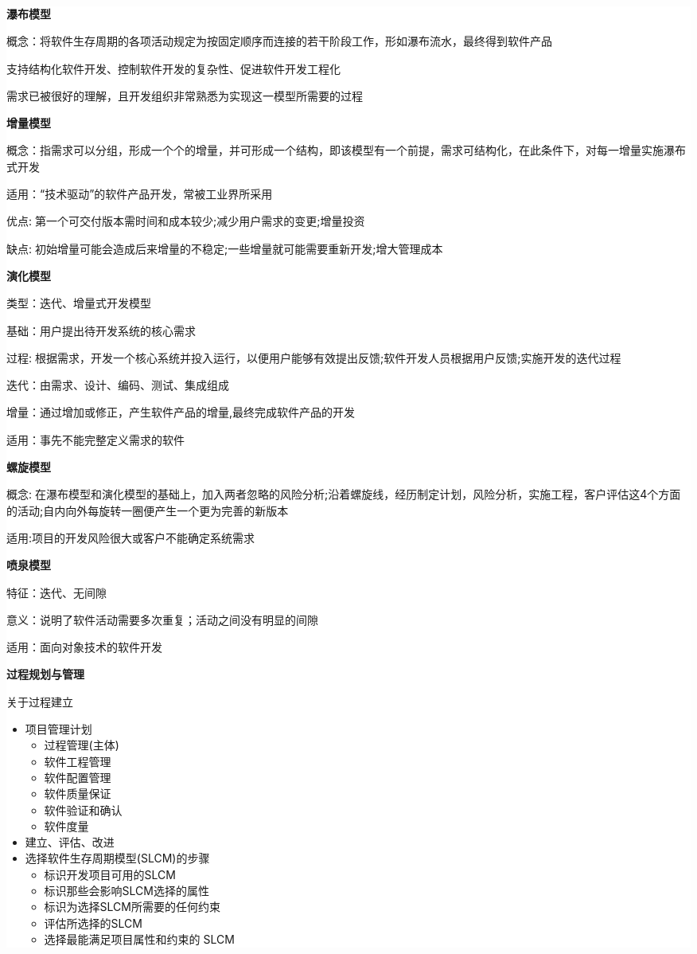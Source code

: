 **瀑布模型**

概念：将软件生存周期的各项活动规定为按固定顺序而连接的若干阶段工作，形如瀑布流水，最终得到软件产品

支持结构化软件开发、控制软件开发的复杂性、促进软件开发工程化

需求已被很好的理解，且开发组织非常熟悉为实现这一模型所需要的过程

**增量模型**

概念：指需求可以分组，形成一个个的增量，并可形成一个结构，即该模型有一个前提，需求可结构化，在此条件下，对每一增量实施瀑布式开发

适用：“技术驱动”的软件产品开发，常被工业界所采用

优点: 第一个可交付版本需时间和成本较少;减少用户需求的变更;增量投资

缺点: 初始增量可能会造成后来增量的不稳定;一些增量就可能需要重新开发;增大管理成本

**演化模型**

类型：迭代、增量式开发模型

基础：用户提出待开发系统的核心需求

过程: 根据需求，开发一个核心系统并投入运行，以便用户能够有效提出反馈;软件开发人员根据用户反馈;实施开发的迭代过程

迭代：由需求、设计、编码、测试、集成组成

增量：通过增加或修正，产生软件产品的增量,最终完成软件产品的开发

适用：事先不能完整定义需求的软件

**螺旋模型**

概念: 在瀑布模型和演化模型的基础上，加入两者忽略的风险分析;沿着螺旋线，经历制定计划，风险分析，实施工程，客户评估这4个方面的活动;自内向外每旋转一圈便产生一个更为完善的新版本

适用:项目的开发风险很大或客户不能确定系统需求

**喷泉模型**

特征：迭代、无间隙

意义：说明了软件活动需要多次重复；活动之间没有明显的间隙

适用：面向对象技术的软件开发

**过程规划与管理**

关于过程建立

-   项目管理计划
    -   过程管理(主体)
    -   软件工程管理
    -   软件配置管理
    -   软件质量保证
    -   软件验证和确认
    -   软件度量
-   建立、评估、改进
-   选择软件生存周期模型(SLCM)的步骤
    -   标识开发项目可用的SLCM
    -   标识那些会影响SLCM选择的属性
    -   标识为选择SLCM所需要的任何约束
    -   评估所选择的SLCM
    -   选择最能满足项目属性和约束的 SLCM
